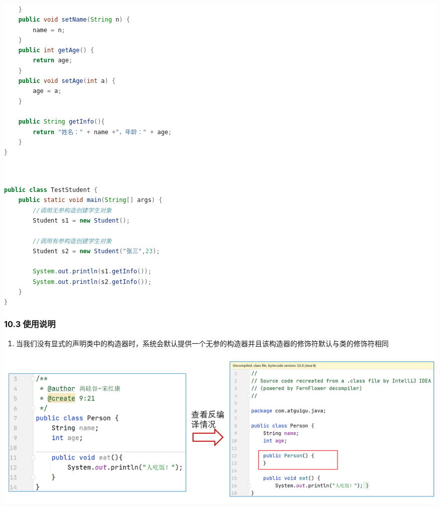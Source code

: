 ```java
    }
    public void setName(String n) {
        name = n;
    }
    public int getAge() {
        return age;
    }
    public void setAge(int a) {
        age = a;
    }

    public String getInfo(){
        return "姓名：" + name +"，年龄：" + age;
    }
}
```

```java


public class TestStudent {
    public static void main(String[] args) {
        //调用无参构造创建学生对象
        Student s1 = new Student();

        //调用有参构造创建学生对象
        Student s2 = new Student("张三",23);

        System.out.println(s1.getInfo());
        System.out.println(s2.getInfo());
    }
}
```

### 10.3 使用说明

1.  当我们没有显式的声明类中的构造器时，系统会默认提供一个无参的构造器并且该构造器的修饰符默认与类的修饰符相同
    

![](/java/lang/base/06/1757615082-e5f6c7323850b5f7bc5048d1d6876c23.png)
